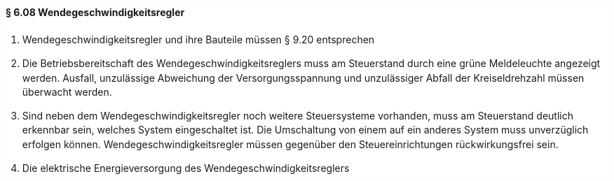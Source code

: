 




#### § 6.08 Wendegeschwindigkeitsregler


1.  Wendegeschwindigkeitsregler und ihre Bauteile müssen § 9.20
    entsprechen


2.  Die Betriebsbereitschaft des Wendegeschwindigkeitsreglers muss am
    Steuerstand durch eine grüne Meldeleuchte angezeigt werden. Ausfall,
    unzulässige Abweichung der Versorgungsspannung und unzulässiger Abfall
    der Kreiseldrehzahl müssen überwacht werden.


3.  Sind neben dem Wendegeschwindigkeitsregler noch weitere Steuersysteme
    vorhanden, muss am Steuerstand deutlich erkennbar sein, welches System
    eingeschaltet ist. Die Umschaltung von einem auf ein anderes System
    muss unverzüglich erfolgen können. Wendegeschwindigkeitsregler müssen
    gegenüber den Steuereinrichtungen rückwirkungsfrei sein.


4.  Die elektrische Energieversorgung des Wendegeschwindigkeitsreglers
